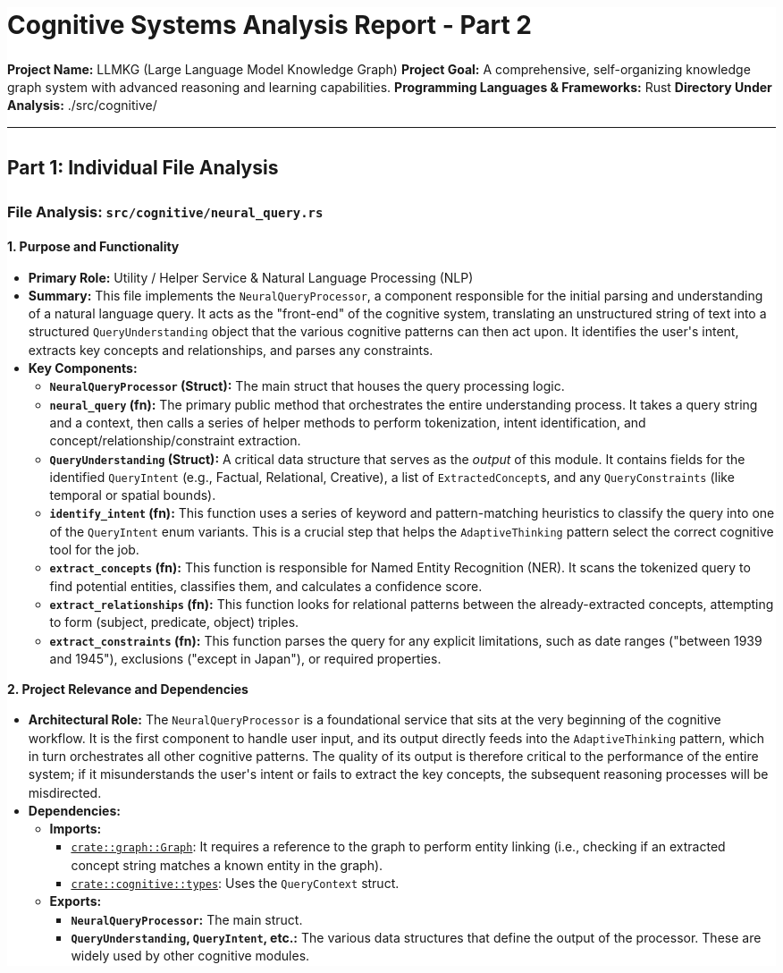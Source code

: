 # Cognitive Systems Analysis Report - Part 2

**Project Name:** LLMKG (Large Language Model Knowledge Graph)
**Project Goal:** A comprehensive, self-organizing knowledge graph system with advanced reasoning and learning capabilities.
**Programming Languages & Frameworks:** Rust
**Directory Under Analysis:** ./src/cognitive/

---

## Part 1: Individual File Analysis
### File Analysis: `src/cognitive/neural_query.rs`

**1. Purpose and Functionality**

*   **Primary Role:** Utility / Helper Service & Natural Language Processing (NLP)
*   **Summary:** This file implements the `NeuralQueryProcessor`, a component responsible for the initial parsing and understanding of a natural language query. It acts as the "front-end" of the cognitive system, translating an unstructured string of text into a structured `QueryUnderstanding` object that the various cognitive patterns can then act upon. It identifies the user's intent, extracts key concepts and relationships, and parses any constraints.
*   **Key Components:**
    *   **`NeuralQueryProcessor` (Struct):** The main struct that houses the query processing logic.
    *   **`neural_query` (fn):** The primary public method that orchestrates the entire understanding process. It takes a query string and a context, then calls a series of helper methods to perform tokenization, intent identification, and concept/relationship/constraint extraction.
    *   **`QueryUnderstanding` (Struct):** A critical data structure that serves as the *output* of this module. It contains fields for the identified `QueryIntent` (e.g., Factual, Relational, Creative), a list of `ExtractedConcept`s, and any `QueryConstraints` (like temporal or spatial bounds).
    *   **`identify_intent` (fn):** This function uses a series of keyword and pattern-matching heuristics to classify the query into one of the `QueryIntent` enum variants. This is a crucial step that helps the `AdaptiveThinking` pattern select the correct cognitive tool for the job.
    *   **`extract_concepts` (fn):** This function is responsible for Named Entity Recognition (NER). It scans the tokenized query to find potential entities, classifies them, and calculates a confidence score.
    *   **`extract_relationships` (fn):** This function looks for relational patterns between the already-extracted concepts, attempting to form (subject, predicate, object) triples.
    *   **`extract_constraints` (fn):** This function parses the query for any explicit limitations, such as date ranges ("between 1939 and 1945"), exclusions ("except in Japan"), or required properties.

**2. Project Relevance and Dependencies**

*   **Architectural Role:** The `NeuralQueryProcessor` is a foundational service that sits at the very beginning of the cognitive workflow. It is the first component to handle user input, and its output directly feeds into the `AdaptiveThinking` pattern, which in turn orchestrates all other cognitive patterns. The quality of its output is therefore critical to the performance of the entire system; if it misunderstands the user's intent or fails to extract the key concepts, the subsequent reasoning processes will be misdirected.
*   **Dependencies:**
    *   **Imports:**
        *   [`crate::graph::Graph`](src/graph/mod.rs:1): It requires a reference to the graph to perform entity linking (i.e., checking if an extracted concept string matches a known entity in the graph).
        *   [`crate::cognitive::types`](src/cognitive/types.rs:1): Uses the `QueryContext` struct.
    *   **Exports:**
        *   **`NeuralQueryProcessor`:** The main struct.
        *   **`QueryUnderstanding`, `QueryIntent`, etc.:** The various data structures that define the output of the processor. These are widely used by other cognitive modules.
